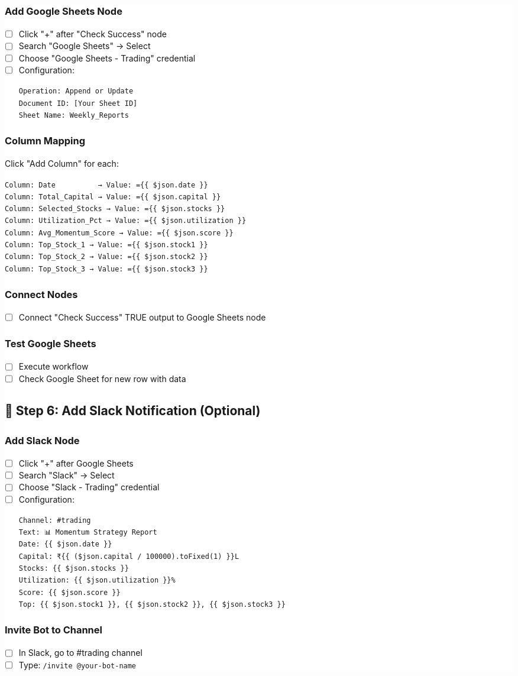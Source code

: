 ### Add Google Sheets Node
- [ ] Click "+" after "Check Success" node
- [ ] Search "Google Sheets" → Select
- [ ] Choose "Google Sheets - Trading" credential
- [ ] Configuration:
  ```
  Operation: Append or Update
  Document ID: [Your Sheet ID]
  Sheet Name: Weekly_Reports
  ```

### Column Mapping
Click "Add Column" for each:
```
Column: Date          → Value: ={{ $json.date }}
Column: Total_Capital → Value: ={{ $json.capital }}
Column: Selected_Stocks → Value: ={{ $json.stocks }}
Column: Utilization_Pct → Value: ={{ $json.utilization }}
Column: Avg_Momentum_Score → Value: ={{ $json.score }}
Column: Top_Stock_1 → Value: ={{ $json.stock1 }}
Column: Top_Stock_2 → Value: ={{ $json.stock2 }}
Column: Top_Stock_3 → Value: ={{ $json.stock3 }}
```

### Connect Nodes
- [ ] Connect "Check Success" TRUE output to Google Sheets node

### Test Google Sheets
- [ ] Execute workflow
- [ ] Check Google Sheet for new row with data

## 📱 Step 6: Add Slack Notification (Optional)

### Add Slack Node
- [ ] Click "+" after Google Sheets
- [ ] Search "Slack" → Select
- [ ] Choose "Slack - Trading" credential
- [ ] Configuration:
  ```
  Channel: #trading
  Text: 📊 Momentum Strategy Report
  Date: {{ $json.date }}
  Capital: ₹{{ ($json.capital / 100000).toFixed(1) }}L
  Stocks: {{ $json.stocks }}
  Utilization: {{ $json.utilization }}%
  Score: {{ $json.score }}
  Top: {{ $json.stock1 }}, {{ $json.stock2 }}, {{ $json.stock3 }}
  ```

### Invite Bot to Channel
- [ ] In Slack, go to #trading channel
- [ ] Type: `/invite @your-bot-name`
